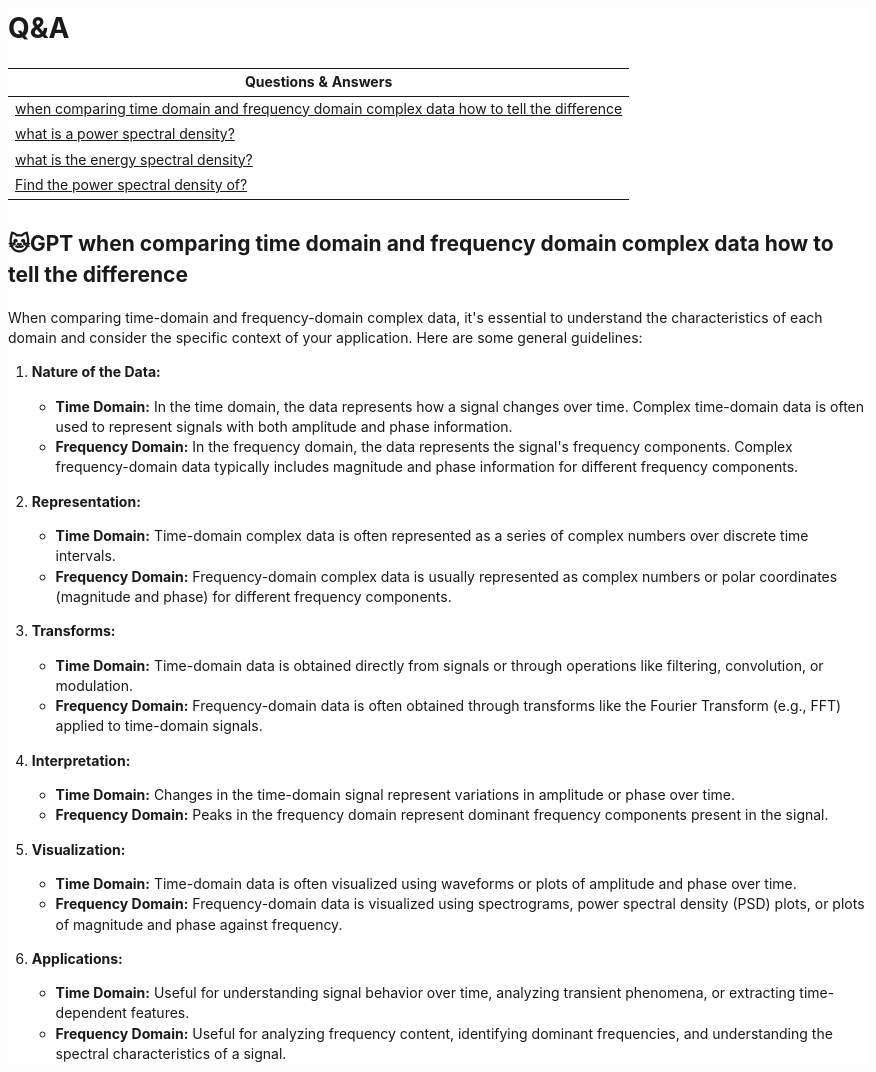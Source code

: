 # Q&A

| Questions & Answers | 
|-|
| [when comparing time domain and frequency domain complex data how to tell the difference](#gpt-when-comparing-time-domain-and-frequency-domain-complex-data-how-to-tell-the-difference)| 
| [what is a power spectral density?](#gpt-what-is-a-power-spectral-density) |
| [what is the energy spectral density?](#gpt-what-is-the-energy-spectral-density-) |
| [Find the power spectral density of?](#-find-the-power-spectral-density-of-) |

## &#x1F431;GPT when comparing time domain and frequency domain complex data how to tell the difference

When comparing time-domain and frequency-domain complex data, it's essential to understand the characteristics of each domain and consider the specific context of your application. Here are some general guidelines:

1. **Nature of the Data:**
   - **Time Domain:** In the time domain, the data represents how a signal changes over time. Complex time-domain data is often used to represent signals with both amplitude and phase information.
   - **Frequency Domain:** In the frequency domain, the data represents the signal's frequency components. Complex frequency-domain data typically includes magnitude and phase information for different frequency components.

2. **Representation:**
   - **Time Domain:** Time-domain complex data is often represented as a series of complex numbers over discrete time intervals.
   - **Frequency Domain:** Frequency-domain complex data is usually represented as complex numbers or polar coordinates (magnitude and phase) for different frequency components.

3. **Transforms:**
   - **Time Domain:** Time-domain data is obtained directly from signals or through operations like filtering, convolution, or modulation.
   - **Frequency Domain:** Frequency-domain data is often obtained through transforms like the Fourier Transform (e.g., FFT) applied to time-domain signals.

4. **Interpretation:**
   - **Time Domain:** Changes in the time-domain signal represent variations in amplitude or phase over time.
   - **Frequency Domain:** Peaks in the frequency domain represent dominant frequency components present in the signal.

5. **Visualization:**
   - **Time Domain:** Time-domain data is often visualized using waveforms or plots of amplitude and phase over time.
   - **Frequency Domain:** Frequency-domain data is visualized using spectrograms, power spectral density (PSD) plots, or plots of magnitude and phase against frequency.

6. **Applications:**
   - **Time Domain:** Useful for understanding signal behavior over time, analyzing transient phenomena, or extracting time-dependent features.
   - **Frequency Domain:** Useful for analyzing frequency content, identifying dominant frequencies, and understanding the spectral characteristics of a signal.
